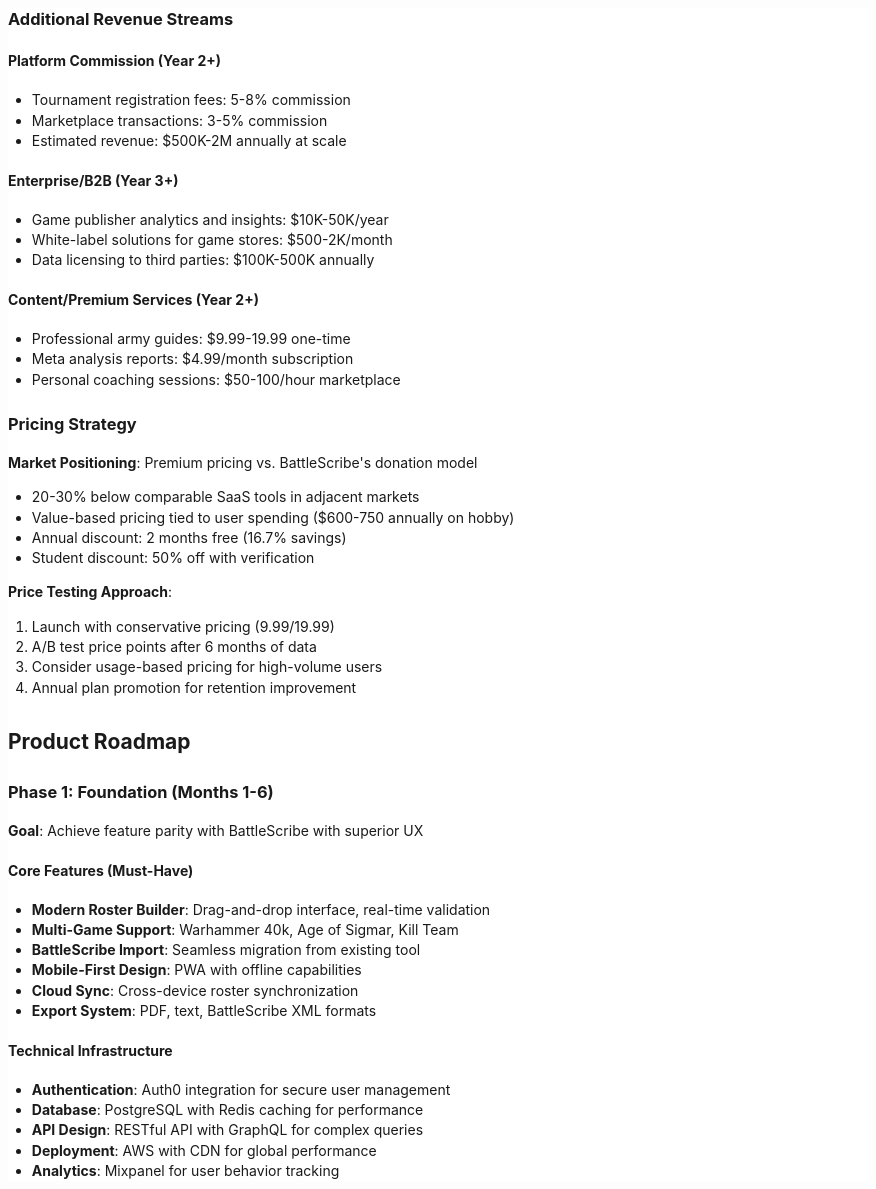 ### Additional Revenue Streams

#### Platform Commission (Year 2+)
- Tournament registration fees: 5-8% commission
- Marketplace transactions: 3-5% commission
- Estimated revenue: $500K-2M annually at scale

#### Enterprise/B2B (Year 3+)
- Game publisher analytics and insights: $10K-50K/year
- White-label solutions for game stores: $500-2K/month
- Data licensing to third parties: $100K-500K annually

#### Content/Premium Services (Year 2+)
- Professional army guides: $9.99-19.99 one-time
- Meta analysis reports: $4.99/month subscription
- Personal coaching sessions: $50-100/hour marketplace

### Pricing Strategy

**Market Positioning**: Premium pricing vs. BattleScribe's donation model
- 20-30% below comparable SaaS tools in adjacent markets
- Value-based pricing tied to user spending ($600-750 annually on hobby)
- Annual discount: 2 months free (16.7% savings)
- Student discount: 50% off with verification

**Price Testing Approach**:
1. Launch with conservative pricing ($9.99/$19.99)
2. A/B test price points after 6 months of data
3. Consider usage-based pricing for high-volume users
4. Annual plan promotion for retention improvement

## Product Roadmap

### Phase 1: Foundation (Months 1-6)
**Goal**: Achieve feature parity with BattleScribe with superior UX

#### Core Features (Must-Have)
- **Modern Roster Builder**: Drag-and-drop interface, real-time validation
- **Multi-Game Support**: Warhammer 40k, Age of Sigmar, Kill Team
- **BattleScribe Import**: Seamless migration from existing tool
- **Mobile-First Design**: PWA with offline capabilities
- **Cloud Sync**: Cross-device roster synchronization
- **Export System**: PDF, text, BattleScribe XML formats

#### Technical Infrastructure
- **Authentication**: Auth0 integration for secure user management
- **Database**: PostgreSQL with Redis caching for performance
- **API Design**: RESTful API with GraphQL for complex queries
- **Deployment**: AWS with CDN for global performance
- **Analytics**: Mixpanel for user behavior tracking

